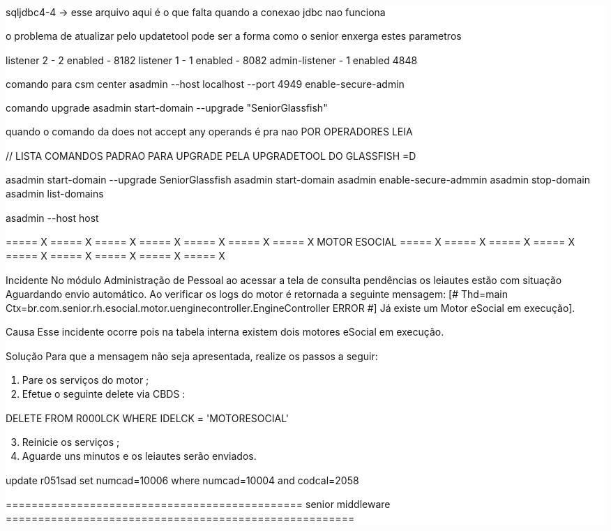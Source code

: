 

sqljdbc4-4 -> esse arquivo aqui é o que falta quando a conexao jdbc nao funciona


o problema de atualizar pelo updatetool pode ser a forma como o senior enxerga estes parametros



listener 2  - 2 enabled - 8182
listener 1 - 1 enabled - 8082
admin-listener - 1 enabled 4848

comando para csm center asadmin --host localhost --port 4949 enable-secure-admin

comando upgrade asadmin start-domain --upgrade "SeniorGlassfish"

quando o comando da does not accept any operands
é pra nao POR OPERADORES
LEIA

// LISTA COMANDOS PADRAO PARA UPGRADE PELA UPGRADETOOL DO GLASSFISH =D

asadmin start-domain --upgrade SeniorGlassfish
asadmin start-domain
asadmin enable-secure-admmin
asadmin stop-domain
asadmin list-domains


asadmin --host host



===== X ===== X ===== X ===== X ===== X ===== X ===== X   MOTOR ESOCIAL  ===== X ===== X ===== X ===== X ===== X ===== X ===== X ===== X ===== X

Incidente
No módulo Administração de Pessoal ao acessar a tela de consulta pendências os leiautes estão com 
situação Aguardando envio automático. Ao verificar os logs do motor é retornada a seguinte mensagem: 
[# Thd=main Ctx=br.com.senior.rh.esocial.motor.uenginecontroller.EngineController ERROR #] Já existe um Motor eSocial em execução].

Causa
Esse incidente ocorre pois na tabela interna existem dois motores eSocial em execução. 

Solução
Para que a mensagem não seja apresentada, realize os passos a seguir:
1. Pare os serviços do motor ;
2. Efetue o seguinte delete via CBDS :

DELETE FROM R000LCK WHERE IDELCK = 'MOTORESOCIAL'

3. Reinicie os serviços ;
4. Aguarde uns minutos e os leiautes serão enviados. 


update r051sad set numcad=10006 where numcad=10004 and codcal=2058


============================================== senior middleware ======================================================

